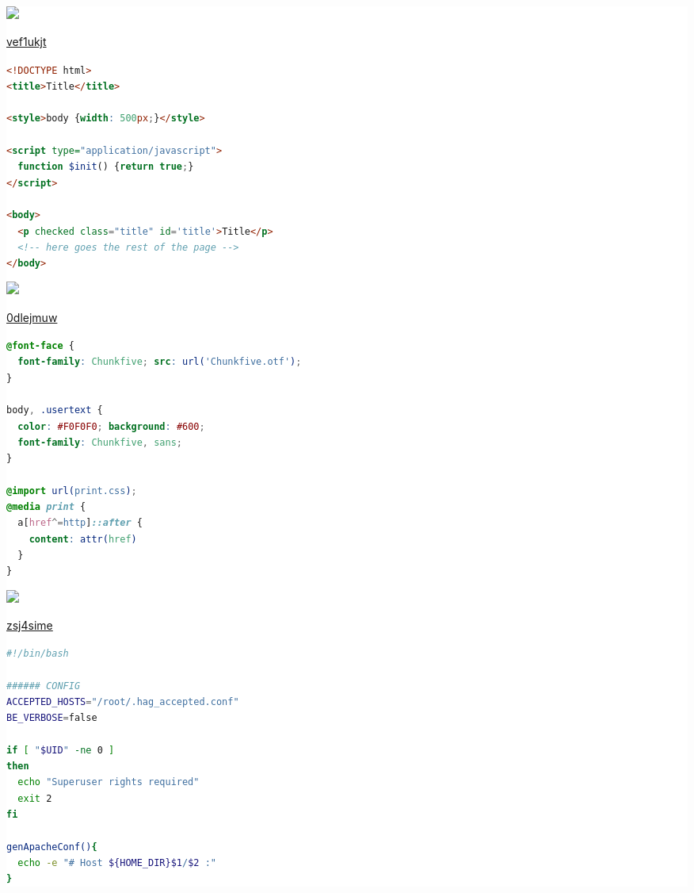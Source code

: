 ![](https://via.placeholder.com/1448x1027)

[vef1ukjt](https://iaa12xup.com/u9mil0xg)

```html
<!DOCTYPE html>
<title>Title</title>

<style>body {width: 500px;}</style>

<script type="application/javascript">
  function $init() {return true;}
</script>

<body>
  <p checked class="title" id='title'>Title</p>
  <!-- here goes the rest of the page -->
</body>

```

![](https://via.placeholder.com/1918x841)

[0dlejmuw](https://atltc9qe.com/sy99y1og)

```css
@font-face {
  font-family: Chunkfive; src: url('Chunkfive.otf');
}

body, .usertext {
  color: #F0F0F0; background: #600;
  font-family: Chunkfive, sans;
}

@import url(print.css);
@media print {
  a[href^=http]::after {
    content: attr(href)
  }
}

```

![](https://via.placeholder.com/1680x866)

[zsj4sime](https://p69ykf2c.com/kh9z75ed)

```bash
#!/bin/bash

###### CONFIG
ACCEPTED_HOSTS="/root/.hag_accepted.conf"
BE_VERBOSE=false

if [ "$UID" -ne 0 ]
then
  echo "Superuser rights required"
  exit 2
fi

genApacheConf(){
  echo -e "# Host ${HOME_DIR}$1/$2 :"
}

```
